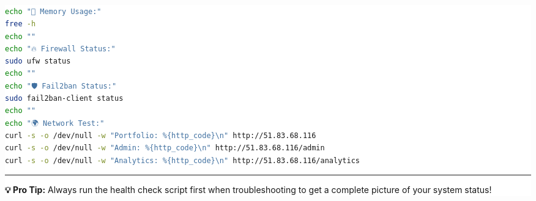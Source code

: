 ```bash
echo "🧠 Memory Usage:"
free -h
echo ""
echo "🔥 Firewall Status:"
sudo ufw status
echo ""
echo "🛡️ Fail2ban Status:"
sudo fail2ban-client status
echo ""
echo "🌍 Network Test:"
curl -s -o /dev/null -w "Portfolio: %{http_code}\n" http://51.83.68.116
curl -s -o /dev/null -w "Admin: %{http_code}\n" http://51.83.68.116/admin
curl -s -o /dev/null -w "Analytics: %{http_code}\n" http://51.83.68.116/analytics
```

---

**💡 Pro Tip:** Always run the health check script first when troubleshooting to get a complete picture of your system status!
